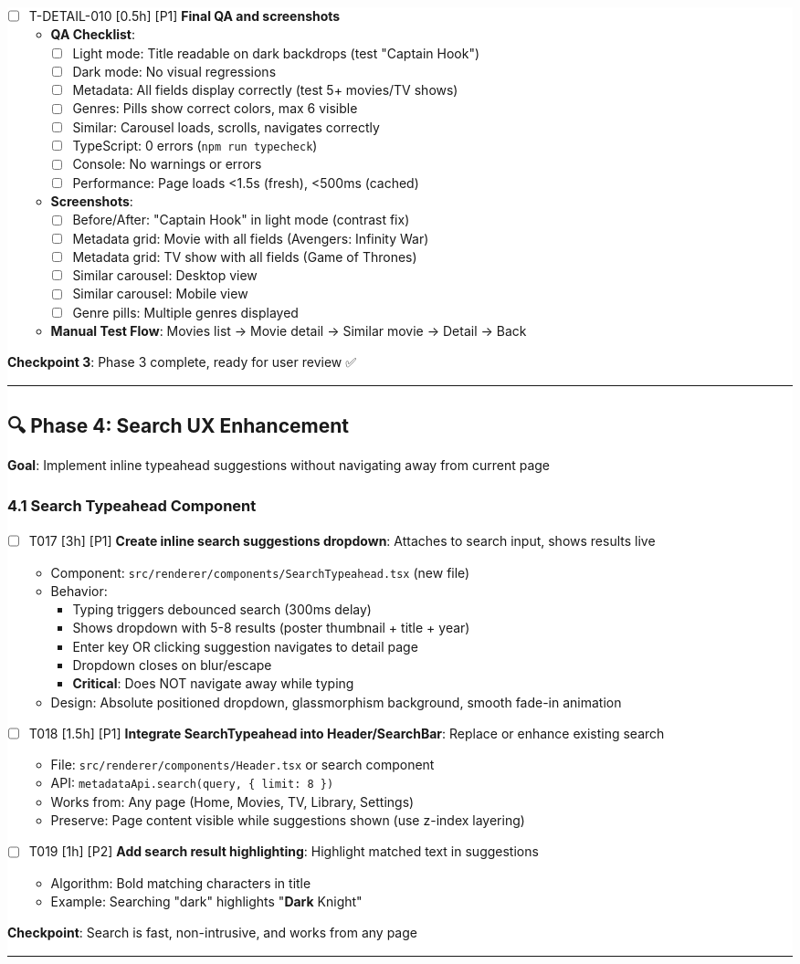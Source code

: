 - [ ] T-DETAIL-010 [0.5h] [P1] **Final QA and screenshots**
  - **QA Checklist**:
    - [ ] Light mode: Title readable on dark backdrops (test "Captain Hook")
    - [ ] Dark mode: No visual regressions
    - [ ] Metadata: All fields display correctly (test 5+ movies/TV shows)
    - [ ] Genres: Pills show correct colors, max 6 visible
    - [ ] Similar: Carousel loads, scrolls, navigates correctly
    - [ ] TypeScript: 0 errors (`npm run typecheck`)
    - [ ] Console: No warnings or errors
    - [ ] Performance: Page loads <1.5s (fresh), <500ms (cached)
  - **Screenshots**:
    - [ ] Before/After: "Captain Hook" in light mode (contrast fix)
    - [ ] Metadata grid: Movie with all fields (Avengers: Infinity War)
    - [ ] Metadata grid: TV show with all fields (Game of Thrones)
    - [ ] Similar carousel: Desktop view
    - [ ] Similar carousel: Mobile view
    - [ ] Genre pills: Multiple genres displayed
  - **Manual Test Flow**: Movies list → Movie detail → Similar movie → Detail → Back

**Checkpoint 3**: Phase 3 complete, ready for user review ✅

---

## 🔍 Phase 4: Search UX Enhancement

**Goal**: Implement inline typeahead suggestions without navigating away from current page

### 4.1 Search Typeahead Component
- [ ] T017 [3h] [P1] **Create inline search suggestions dropdown**: Attaches to search input, shows results live
  - Component: `src/renderer/components/SearchTypeahead.tsx` (new file)
  - Behavior:
    - Typing triggers debounced search (300ms delay)
    - Shows dropdown with 5-8 results (poster thumbnail + title + year)
    - Enter key OR clicking suggestion navigates to detail page
    - Dropdown closes on blur/escape
    - **Critical**: Does NOT navigate away while typing
  - Design: Absolute positioned dropdown, glassmorphism background, smooth fade-in animation

- [ ] T018 [1.5h] [P1] **Integrate SearchTypeahead into Header/SearchBar**: Replace or enhance existing search
  - File: `src/renderer/components/Header.tsx` or search component
  - API: `metadataApi.search(query, { limit: 8 })`
  - Works from: Any page (Home, Movies, TV, Library, Settings)
  - Preserve: Page content visible while suggestions shown (use z-index layering)

- [ ] T019 [1h] [P2] **Add search result highlighting**: Highlight matched text in suggestions
  - Algorithm: Bold matching characters in title
  - Example: Searching "dark" highlights "**Dark** Knight"

**Checkpoint**: Search is fast, non-intrusive, and works from any page

---

